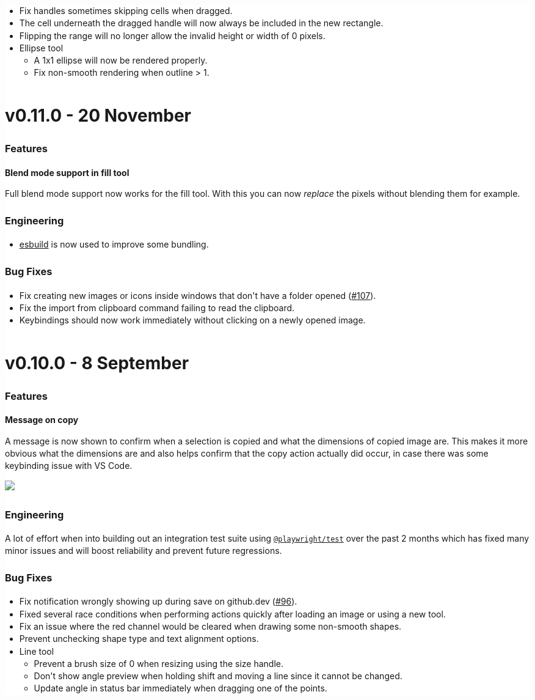   - Fix handles sometimes skipping cells when dragged.
  - The cell underneath the dragged handle will now always be included in the new rectangle.
  - Flipping the range will no longer allow the invalid height or width of 0 pixels.
- Ellipse tool
  - A 1x1 ellipse will now be rendered properly.
  - Fix non-smooth rendering when outline > 1.



# v0.11.0 - 20 November

### Features

**Blend mode support in fill tool**

Full blend mode support now works for the fill tool. With this you can now _replace_ the pixels without blending them for example.

### Engineering

- [esbuild](https://esbuild.github.io/) is now used to improve some bundling.

### Bug Fixes

- Fix creating new images or icons inside windows that don't have a folder opened ([#107](https://github.com/lunapaint/vscode-luna-paint/issues/107)).
- Fix the import from clipboard command failing to read the clipboard.
- Keybindings should now work immediately without clicking on a newly opened image.



# v0.10.0 - 8 September

### Features

**Message on copy**

A message is now shown to confirm when a selection is copied and what the dimensions of copied image are. This makes it more obvious what the dimensions are and also helps confirm that the copy action actually did occur, in case there was some keybinding issue with VS Code.

![](https://raw.githubusercontent.com/lunapaint/vscode-luna-paint/master/images/changelog/0.10/copy-message.png)

### Engineering

A lot of effort when into building out an integration test suite using [`@playwright/test`](https://playwright.dev/docs/intro/) over the past 2 months which has fixed many minor issues and will boost reliability and prevent future regressions.

### Bug Fixes

- Fix notification wrongly showing up during save on github.dev ([#96](https://github.com/lunapaint/vscode-luna-paint/issues/96)).
- Fixed several race conditions when performing actions quickly after loading an image or using a new tool.
- Fix an issue where the red channel would be cleared when drawing some non-smooth shapes.
- Prevent unchecking shape type and text alignment options.
- Line tool
  - Prevent a brush size of 0 when resizing using the size handle.
  - Don't show angle preview when holding shift and moving a line since it cannot be changed.
  - Update angle in status bar immediately when dragging one of the points.

